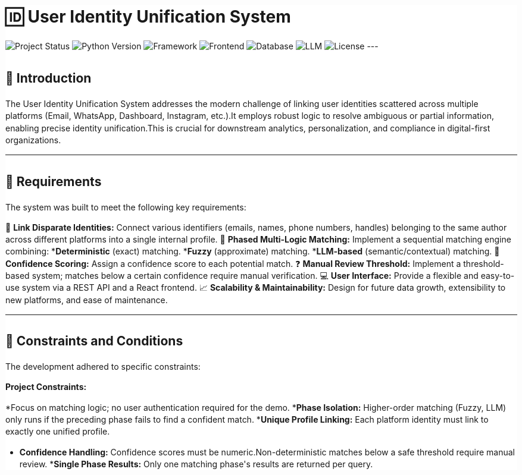 # 🆔 User Identity Unification System

![Project Status](https://img.shields.io/badge/status-Completed-brightgreen?style=for-the-badge)
![Python Version](https://img.shields.io/badge/Python-3.10+-blue?style=for-the-badge&logo=python&logoColor=white)
![Framework](https://img.shields.io/badge/Flask-000000?style=for-the-badge&logo=flask&logoColor=white)
![Frontend](https://img.shields.io/badge/React-20232A?style=for-the-badge&logo=react&logoColor=61DAFB)
![Database](https://img.shields.io/badge/Supabase-3ECF8E?style=for-the-badge&logo=supabase&logoColor=white)
![LLM](https://img.shields.io/badge/Ollama_Gemma_2B-4285F4?style=for-the-badge&logo=google&logoColor=white)
![License](https://img.shields.io/badge/License-MIT-yellow?style=for-the-badge) ---

## 📜 Introduction

The User Identity Unification System addresses the modern challenge of linking user identities scattered across multiple platforms (Email, WhatsApp, Dashboard, Instagram, etc.).It employs robust logic to resolve ambiguous or partial information, enabling precise identity unification.This is crucial for downstream analytics, personalization, and compliance in digital-first organizations.

---

## 🎯 Requirements

The system was built to meet the following key requirements:

🔗 **Link Disparate Identities:** Connect various identifiers (emails, names, phone numbers, handles) belonging to the same author across different platforms into a single internal profile.
🧠 **Phased Multi-Logic Matching:** Implement a sequential matching engine combining:
    ***Deterministic** (exact) matching.
    ***Fuzzy** (approximate) matching.
    ***LLM-based** (semantic/contextual) matching.
💯 **Confidence Scoring:** Assign a confidence score to each potential match.
❓ **Manual Review Threshold:** Implement a threshold-based system; matches below a certain confidence require manual verification.
💻 **User Interface:** Provide a flexible and easy-to-use system via a REST API and a React frontend.
📈 **Scalability & Maintainability:** Design for future data growth, extensibility to new platforms, and ease of maintenance.

---

## 🚦 Constraints and Conditions

The development adhered to specific constraints:

**Project Constraints:**

*Focus on matching logic; no user authentication required for the demo.
***Phase Isolation:** Higher-order matching (Fuzzy, LLM) only runs if the preceding phase fails to find a confident match.
***Unique Profile Linking:** Each platform identity must link to exactly one unified profile.
* **Confidence Handling:** Confidence scores must be numeric.Non-deterministic matches below a safe threshold require manual review.
***Single Phase Results:** Only one matching phase's results are returned per query.
